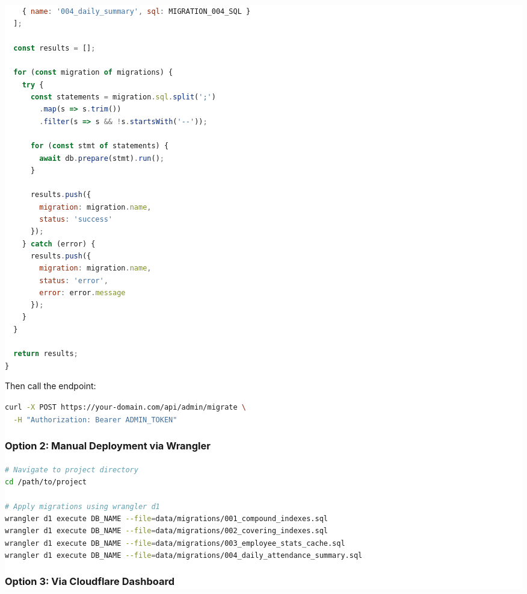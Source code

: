 ```javascript
    { name: '004_daily_summary', sql: MIGRATION_004_SQL }
  ];
  
  const results = [];
  
  for (const migration of migrations) {
    try {
      const statements = migration.sql.split(';')
        .map(s => s.trim())
        .filter(s => s && !s.startsWith('--'));
      
      for (const stmt of statements) {
        await db.prepare(stmt).run();
      }
      
      results.push({
        migration: migration.name,
        status: 'success'
      });
    } catch (error) {
      results.push({
        migration: migration.name,
        status: 'error',
        error: error.message
      });
    }
  }
  
  return results;
}
```

Then call the endpoint:
```bash
curl -X POST https://your-domain.com/api/admin/migrate \
  -H "Authorization: Bearer ADMIN_TOKEN"
```

### Option 2: Manual Deployment via Wrangler

```bash
# Navigate to project directory
cd /path/to/project

# Apply migrations using wrangler d1
wrangler d1 execute DB_NAME --file=data/migrations/001_compound_indexes.sql
wrangler d1 execute DB_NAME --file=data/migrations/002_covering_indexes.sql
wrangler d1 execute DB_NAME --file=data/migrations/003_employee_stats_cache.sql
wrangler d1 execute DB_NAME --file=data/migrations/004_daily_attendance_summary.sql
```

### Option 3: Via Cloudflare Dashboard
